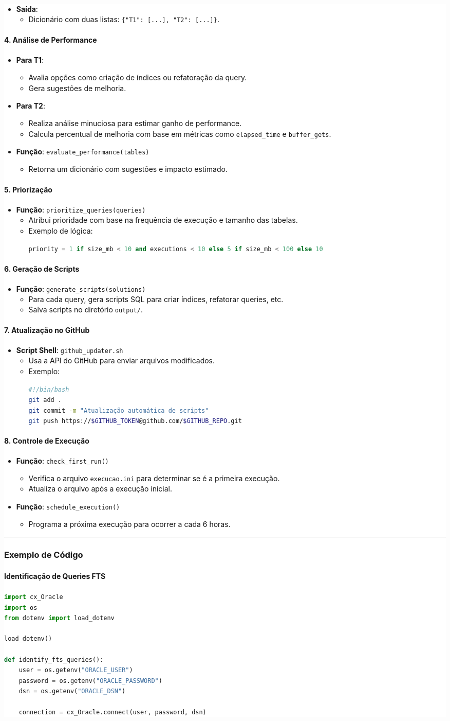 - **Saída**:
  - Dicionário com duas listas: `{"T1": [...], "T2": [...]}`.

#### **4. Análise de Performance**
- **Para T1**:
  - Avalia opções como criação de índices ou refatoração da query.
  - Gera sugestões de melhoria.

- **Para T2**:
  - Realiza análise minuciosa para estimar ganho de performance.
  - Calcula percentual de melhoria com base em métricas como `elapsed_time` e `buffer_gets`.

- **Função**: `evaluate_performance(tables)`
  - Retorna um dicionário com sugestões e impacto estimado.

#### **5. Priorização**
- **Função**: `prioritize_queries(queries)`
  - Atribui prioridade com base na frequência de execução e tamanho das tabelas.
  - Exemplo de lógica:
    ```python
    priority = 1 if size_mb < 10 and executions < 10 else 5 if size_mb < 100 else 10
    ```

#### **6. Geração de Scripts**
- **Função**: `generate_scripts(solutions)`
  - Para cada query, gera scripts SQL para criar índices, refatorar queries, etc.
  - Salva scripts no diretório `output/`.

#### **7. Atualização no GitHub**
- **Script Shell**: `github_updater.sh`
  - Usa a API do GitHub para enviar arquivos modificados.
  - Exemplo:
    ```bash
    #!/bin/bash
    git add .
    git commit -m "Atualização automática de scripts"
    git push https://$GITHUB_TOKEN@github.com/$GITHUB_REPO.git
    ```

#### **8. Controle de Execução**
- **Função**: `check_first_run()`
  - Verifica o arquivo `execucao.ini` para determinar se é a primeira execução.
  - Atualiza o arquivo após a execução inicial.

- **Função**: `schedule_execution()`
  - Programa a próxima execução para ocorrer a cada 6 horas.

---

### **Exemplo de Código**

#### **Identificação de Queries FTS**
```python
import cx_Oracle
import os
from dotenv import load_dotenv

load_dotenv()

def identify_fts_queries():
    user = os.getenv("ORACLE_USER")
    password = os.getenv("ORACLE_PASSWORD")
    dsn = os.getenv("ORACLE_DSN")

    connection = cx_Oracle.connect(user, password, dsn)
```